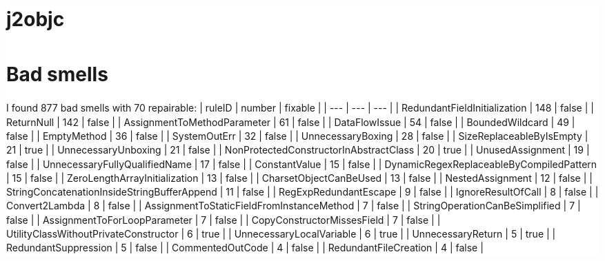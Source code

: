 # j2objc 
 
# Bad smells
I found 877 bad smells with 70 repairable:
| ruleID | number | fixable |
| --- | --- | --- |
| RedundantFieldInitialization | 148 | false |
| ReturnNull | 142 | false |
| AssignmentToMethodParameter | 61 | false |
| DataFlowIssue | 54 | false |
| BoundedWildcard | 49 | false |
| EmptyMethod | 36 | false |
| SystemOutErr | 32 | false |
| UnnecessaryBoxing | 28 | false |
| SizeReplaceableByIsEmpty | 21 | true |
| UnnecessaryUnboxing | 21 | false |
| NonProtectedConstructorInAbstractClass | 20 | true |
| UnusedAssignment | 19 | false |
| UnnecessaryFullyQualifiedName | 17 | false |
| ConstantValue | 15 | false |
| DynamicRegexReplaceableByCompiledPattern | 15 | false |
| ZeroLengthArrayInitialization | 13 | false |
| CharsetObjectCanBeUsed | 13 | false |
| NestedAssignment | 12 | false |
| StringConcatenationInsideStringBufferAppend | 11 | false |
| RegExpRedundantEscape | 9 | false |
| IgnoreResultOfCall | 8 | false |
| Convert2Lambda | 8 | false |
| AssignmentToStaticFieldFromInstanceMethod | 7 | false |
| StringOperationCanBeSimplified | 7 | false |
| AssignmentToForLoopParameter | 7 | false |
| CopyConstructorMissesField | 7 | false |
| UtilityClassWithoutPrivateConstructor | 6 | true |
| UnnecessaryLocalVariable | 6 | true |
| UnnecessaryReturn | 5 | true |
| RedundantSuppression | 5 | false |
| CommentedOutCode | 4 | false |
| RedundantFileCreation | 4 | false |